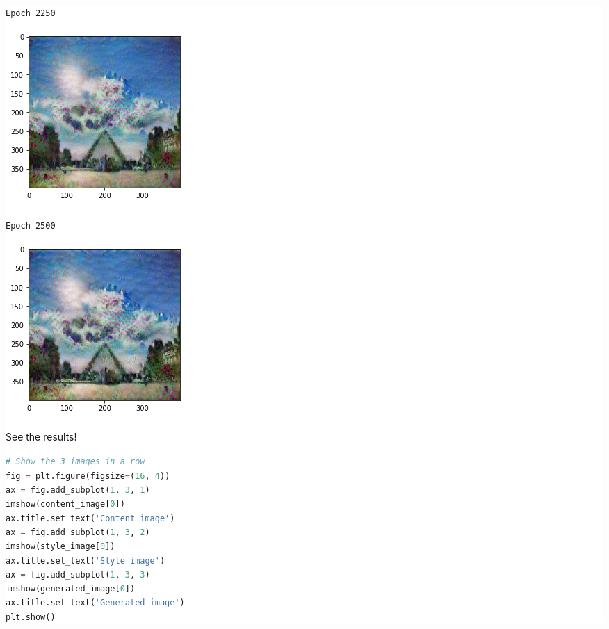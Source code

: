 

    Epoch 2250 
    


    
![png](https://github.com/Raed-Alshehri/Art_Generation_Neural_Style_Transfer/blob/main/Files/output_63_19.png)
    


    Epoch 2500 
    


    
![png](https://github.com/Raed-Alshehri/Art_Generation_Neural_Style_Transfer/blob/main/Files/output_63_21.png)
    


See the results!


```python
# Show the 3 images in a row
fig = plt.figure(figsize=(16, 4))
ax = fig.add_subplot(1, 3, 1)
imshow(content_image[0])
ax.title.set_text('Content image')
ax = fig.add_subplot(1, 3, 2)
imshow(style_image[0])
ax.title.set_text('Style image')
ax = fig.add_subplot(1, 3, 3)
imshow(generated_image[0])
ax.title.set_text('Generated image')
plt.show()
```
